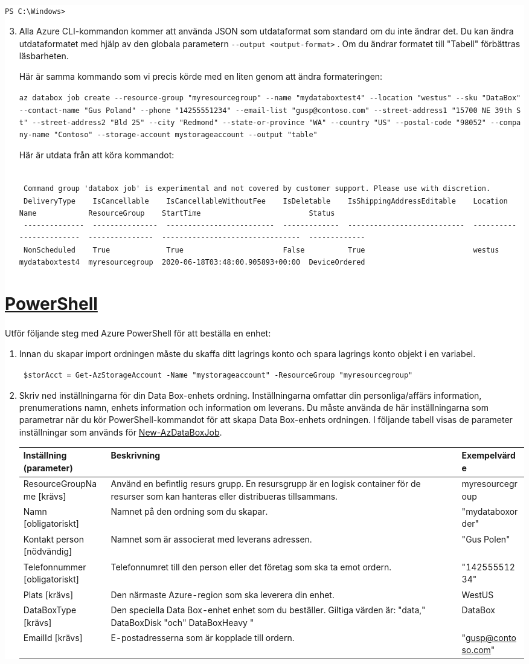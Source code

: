    ```output
   PS C:\Windows>

   ```

3. Alla Azure CLI-kommandon kommer att använda JSON som utdataformat som standard om du inte ändrar det. Du kan ändra utdataformatet med hjälp av den globala parametern `--output <output-format>` . Om du ändrar formatet till "Tabell" förbättras läsbarheten.

   Här är samma kommando som vi precis körde med en liten genom att ändra formateringen:

    ```azurecli
    az databox job create --resource-group "myresourcegroup" --name "mydataboxtest4" --location "westus" --sku "DataBox" --contact-name "Gus Poland" --phone "14255551234" --email-list "gusp@contoso.com" --street-address1 "15700 NE 39th St" --street-address2 "Bld 25" --city "Redmond" --state-or-province "WA" --country "US" --postal-code "98052" --company-name "Contoso" --storage-account mystorageaccount --output "table"
   ```

   Här är utdata från att köra kommandot:

   ```output

    Command group 'databox job' is experimental and not covered by customer support. Please use with discretion.
    DeliveryType    IsCancellable    IsCancellableWithoutFee    IsDeletable    IsShippingAddressEditable    Location    Name            ResourceGroup    StartTime                         Status
    --------------  ---------------  -------------------------  -------------  ---------------------------  ----------  --------------  ---------------  --------------------------------  -------------
    NonScheduled    True             True                       False          True                         westus      mydataboxtest4  myresourcegroup  2020-06-18T03:48:00.905893+00:00  DeviceOrdered

    ```

# <a name="powershell"></a>[PowerShell](#tab/azure-ps)

Utför följande steg med Azure PowerShell för att beställa en enhet:

1. Innan du skapar import ordningen måste du skaffa ditt lagrings konto och spara lagrings konto objekt i en variabel.

   ```azurepowershell
    $storAcct = Get-AzStorageAccount -Name "mystorageaccount" -ResourceGroup "myresourcegroup"
   ```

2. Skriv ned inställningarna för din Data Box-enhets ordning. Inställningarna omfattar din personliga/affärs information, prenumerations namn, enhets information och information om leverans. Du måste använda de här inställningarna som parametrar när du kör PowerShell-kommandot för att skapa Data Box-enhets ordningen. I följande tabell visas de parameter inställningar som används för [New-AzDataBoxJob](/powershell/module/az.databox/New-AzDataBoxJob).

    | Inställning (parameter) | Beskrivning |  Exempelvärde |
    |---|---|---|
    |ResourceGroupName [krävs]| Använd en befintlig resurs grupp. En resursgrupp är en logisk container för de resurser som kan hanteras eller distribueras tillsammans. | myresourcegroup|
    |Namn [obligatoriskt]| Namnet på den ordning som du skapar. | "mydataboxorder"|
    |Kontakt person [nödvändig]| Namnet som är associerat med leverans adressen. | "Gus Polen"|
    |Telefonnummer [obligatoriskt]| Telefonnumret till den person eller det företag som ska ta emot ordern.| "14255551234"
    |Plats [krävs]| Den närmaste Azure-region som ska leverera din enhet.| WestUS|
    |DataBoxType [krävs]| Den speciella Data Box-enhet enhet som du beställer. Giltiga värden är: "data," DataBoxDisk "och" DataBoxHeavy "| DataBox |
    |EmailId [krävs]| E-postadresserna som är kopplade till ordern.| "gusp@contoso.com" |